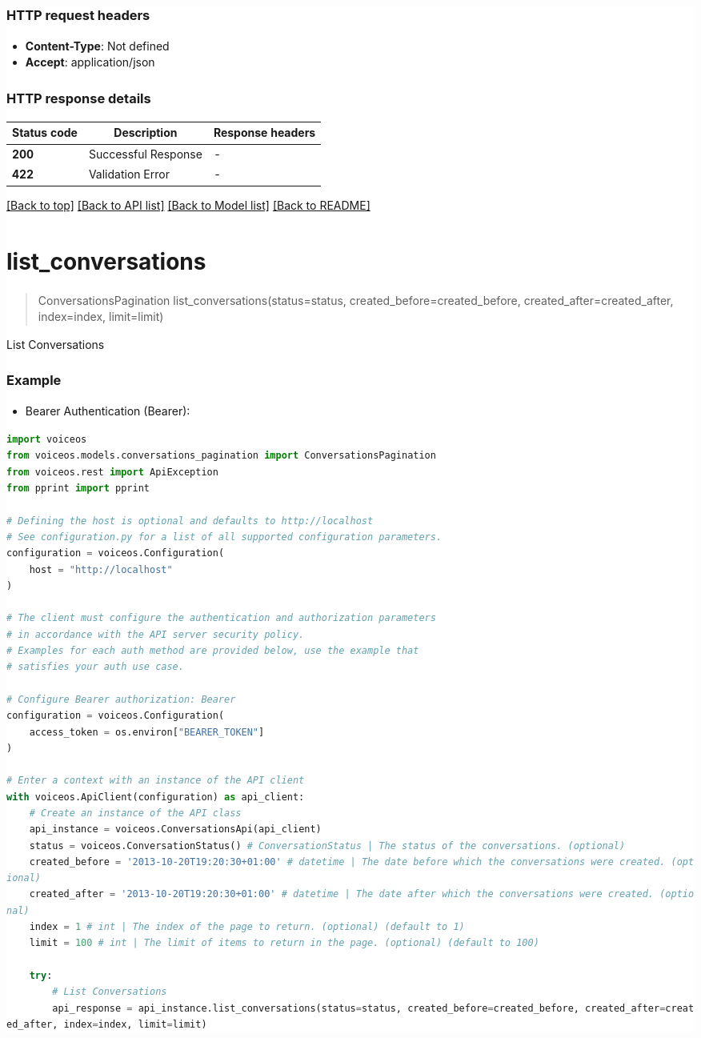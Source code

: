 ### HTTP request headers

 - **Content-Type**: Not defined
 - **Accept**: application/json

### HTTP response details

| Status code | Description | Response headers |
|-------------|-------------|------------------|
**200** | Successful Response |  -  |
**422** | Validation Error |  -  |

[[Back to top]](#) [[Back to API list]](../README.md#documentation-for-api-endpoints) [[Back to Model list]](../README.md#documentation-for-models) [[Back to README]](../README.md)

# **list_conversations**
> ConversationsPagination list_conversations(status=status, created_before=created_before, created_after=created_after, index=index, limit=limit)

List Conversations

### Example

* Bearer Authentication (Bearer):

```python
import voiceos
from voiceos.models.conversations_pagination import ConversationsPagination
from voiceos.rest import ApiException
from pprint import pprint

# Defining the host is optional and defaults to http://localhost
# See configuration.py for a list of all supported configuration parameters.
configuration = voiceos.Configuration(
    host = "http://localhost"
)

# The client must configure the authentication and authorization parameters
# in accordance with the API server security policy.
# Examples for each auth method are provided below, use the example that
# satisfies your auth use case.

# Configure Bearer authorization: Bearer
configuration = voiceos.Configuration(
    access_token = os.environ["BEARER_TOKEN"]
)

# Enter a context with an instance of the API client
with voiceos.ApiClient(configuration) as api_client:
    # Create an instance of the API class
    api_instance = voiceos.ConversationsApi(api_client)
    status = voiceos.ConversationStatus() # ConversationStatus | The status of the conversations. (optional)
    created_before = '2013-10-20T19:20:30+01:00' # datetime | The date before which the conversations were created. (optional)
    created_after = '2013-10-20T19:20:30+01:00' # datetime | The date after which the conversations were created. (optional)
    index = 1 # int | The index of the page to return. (optional) (default to 1)
    limit = 100 # int | The limit of items to return in the page. (optional) (default to 100)

    try:
        # List Conversations
        api_response = api_instance.list_conversations(status=status, created_before=created_before, created_after=created_after, index=index, limit=limit)
```